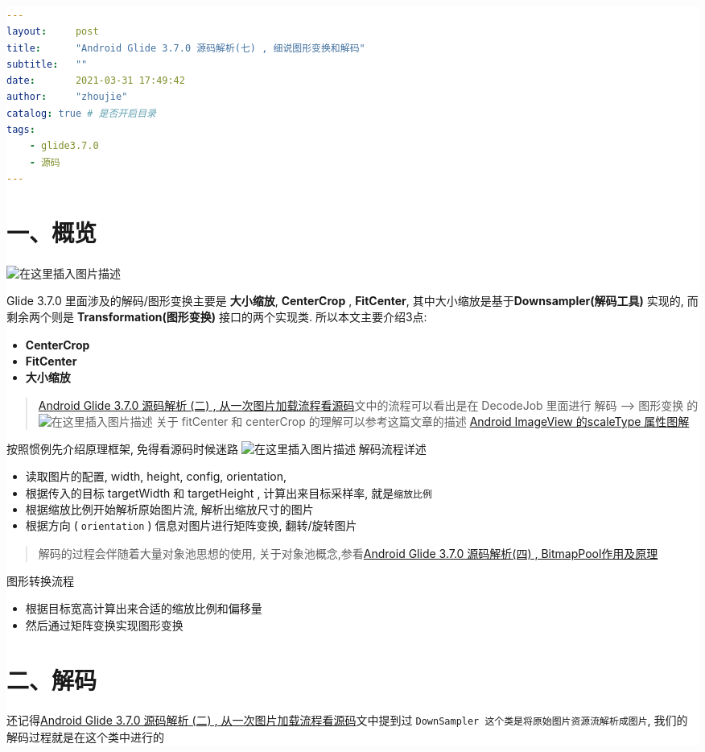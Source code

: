 ```yaml
---
layout:     post
title:      "Android Glide 3.7.0 源码解析(七) , 细说图形变换和解码"
subtitle:   ""
date:       2021-03-31 17:49:42
author:     "zhoujie"
catalog: true # 是否开启目录
tags:
    - glide3.7.0
    - 源码
---
```


# 一、概览
![在这里插入图片描述](https://img-blog.csdnimg.cn/20210330135711769.png?x-oss-process=image/watermark,type_ZmFuZ3poZW5naGVpdGk,shadow_10,text_aHR0cHM6Ly9ibG9nLmNzZG4ubmV0L3FxXzI1Nzc4MzY5,size_16,color_FFFFFF,t_70)

Glide 3.7.0 里面涉及的解码/图形变换主要是 **大小缩放**, **CenterCrop** , **FitCenter**, 其中大小缩放是基于**Downsampler(解码工具)** 实现的, 而剩余两个则是 **Transformation(图形变换)** 接口的两个实现类.
所以本文主要介绍3点:
* **CenterCrop**
* **FitCenter**
* **大小缩放**

> [Android Glide 3.7.0 源码解析 (二) , 从一次图片加载流程看源码](/2021/03/14/markdown-glide3.7.0_2/index.html)文中的流程可以看出是在 DecodeJob 里面进行 解码 --> 图形变换 的
> ![在这里插入图片描述](https://img-blog.csdnimg.cn/20210330135823576.png?x-oss-process=image/watermark,type_ZmFuZ3poZW5naGVpdGk,shadow_10,text_aHR0cHM6Ly9ibG9nLmNzZG4ubmV0L3FxXzI1Nzc4MzY5,size_16,color_FFFFFF,t_70)
> 关于 fitCenter 和 centerCrop 的理解可以参考这篇文章的描述 [Android ImageView 的scaleType 属性图解](https://www.jianshu.com/p/32e335d5b842)

按照惯例先介绍原理框架, 免得看源码时候迷路
![在这里插入图片描述](https://img-blog.csdnimg.cn/20210331101008287.png?x-oss-process=image/watermark,type_ZmFuZ3poZW5naGVpdGk,shadow_10,text_aHR0cHM6Ly9ibG9nLmNzZG4ubmV0L3FxXzI1Nzc4MzY5,size_16,color_FFFFFF,t_70)
解码流程详述
* 读取图片的配置, width, height, config, orientation,
* 根据传入的目标 targetWidth  和 targetHeight , 计算出来目标采样率, 就是`缩放比例`
* 根据缩放比例开始解析原始图片流, 解析出缩放尺寸的图片
* 根据方向 ( `orientation` ) 信息对图片进行矩阵变换, 翻转/旋转图片

>解码的过程会伴随着大量对象池思想的使用, 关于对象池概念,参看[Android Glide 3.7.0 源码解析(四) , BitmapPool作用及原理](/2021/03/20/markdown-glide3.7.0_4/index.html)

图形转换流程
* 根据目标宽高计算出来合适的缩放比例和偏移量
* 然后通过矩阵变换实现图形变换

# 二、解码
还记得[Android Glide 3.7.0 源码解析 (二) , 从一次图片加载流程看源码](/2021/03/14/markdown-glide3.7.0_2/index.html)文中提到过 `DownSampler 这个类是将原始图片资源流解析成图片`, 我们的解码过程就是在这个类中进行的
